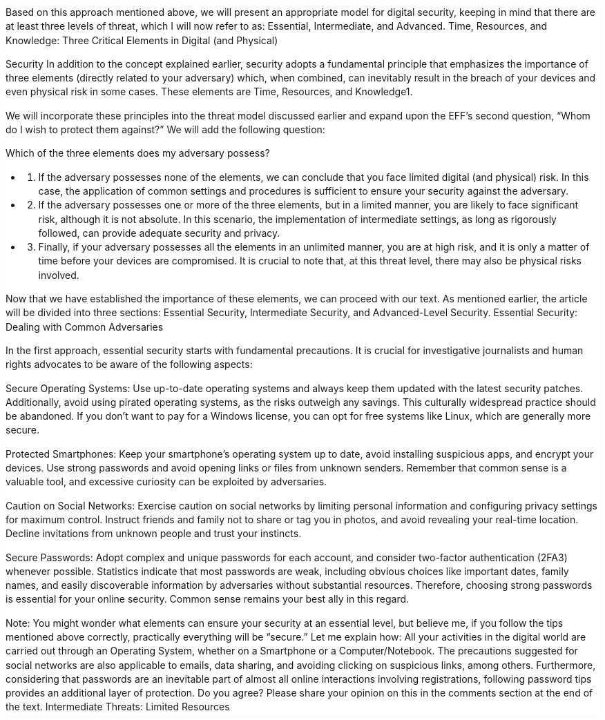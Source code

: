 Based on this approach mentioned above, we will present an appropriate model for digital security, keeping in mind that there are at least three levels of threat, which I will now refer to as: Essential, Intermediate, and Advanced.
Time, Resources, and Knowledge: Three Critical Elements in Digital (and Physical)

Security In addition to the concept explained earlier, security adopts a fundamental principle that emphasizes the importance of three elements (directly related to your adversary) which, when combined, can inevitably result in the breach of your devices and even physical risk in some cases. These elements are Time, Resources, and Knowledge1.

We will incorporate these principles into the threat model discussed earlier and expand upon the EFF’s second question, “Whom do I wish to protect them against?” We will add the following question:

Which of the three elements does my adversary possess?

* 1. If the adversary possesses none of the elements, we can conclude that you face limited digital (and physical) risk. In this case, the application of common settings and procedures is sufficient to ensure your security against the adversary.

* 2. If the adversary possesses one or more of the three elements, but in a limited manner, you are likely to face significant risk, although it is not absolute. In this scenario, the implementation of intermediate settings, as long as rigorously followed, can provide adequate security and privacy.

* 3. Finally, if your adversary possesses all the elements in an unlimited manner, you are at high risk, and it is only a matter of time before your devices are compromised. It is crucial to note that, at this threat level, there may also be physical risks involved.

Now that we have established the importance of these elements, we can proceed with our text. As mentioned earlier, the article will be divided into three sections: Essential Security, Intermediate Security, and Advanced-Level Security.
Essential Security: Dealing with Common Adversaries

In the first approach, essential security starts with fundamental precautions. It is crucial for investigative journalists and human rights advocates to be aware of the following aspects:

Secure Operating Systems: Use up-to-date operating systems and always keep them updated with the latest security patches. Additionally, avoid using pirated operating systems, as the risks outweigh any savings. This culturally widespread practice should be abandoned. If you don’t want to pay for a Windows license, you can opt for free systems like Linux, which are generally more secure.

Protected Smartphones: Keep your smartphone’s operating system up to date, avoid installing suspicious apps, and encrypt your devices. Use strong passwords and avoid opening links or files from unknown senders. Remember that common sense is a valuable tool, and excessive curiosity can be exploited by adversaries.

Caution on Social Networks: Exercise caution on social networks by limiting personal information and configuring privacy settings for maximum control. Instruct friends and family not to share or tag you in photos, and avoid revealing your real-time location. Decline invitations from unknown people and trust your instincts.

Secure Passwords: Adopt complex and unique passwords for each account, and consider two-factor authentication (2FA3) whenever possible. Statistics indicate that most passwords are weak, including obvious choices like important dates, family names, and easily discoverable information by adversaries without substantial resources. Therefore, choosing strong passwords is essential for your online security. Common sense remains your best ally in this regard.

Note: You might wonder what elements can ensure your security at an essential level, but believe me, if you follow the tips mentioned above correctly, practically everything will be “secure.” Let me explain how: All your activities in the digital world are carried out through an Operating System, whether on a Smartphone or a Computer/Notebook. The precautions suggested for social networks are also applicable to emails, data sharing, and avoiding clicking on suspicious links, among others. Furthermore, considering that passwords are an inevitable part of almost all online interactions involving registrations, following password tips provides an additional layer of protection. Do you agree? Please share your opinion on this in the comments section at the end of the text.
Intermediate Threats: Limited Resources

